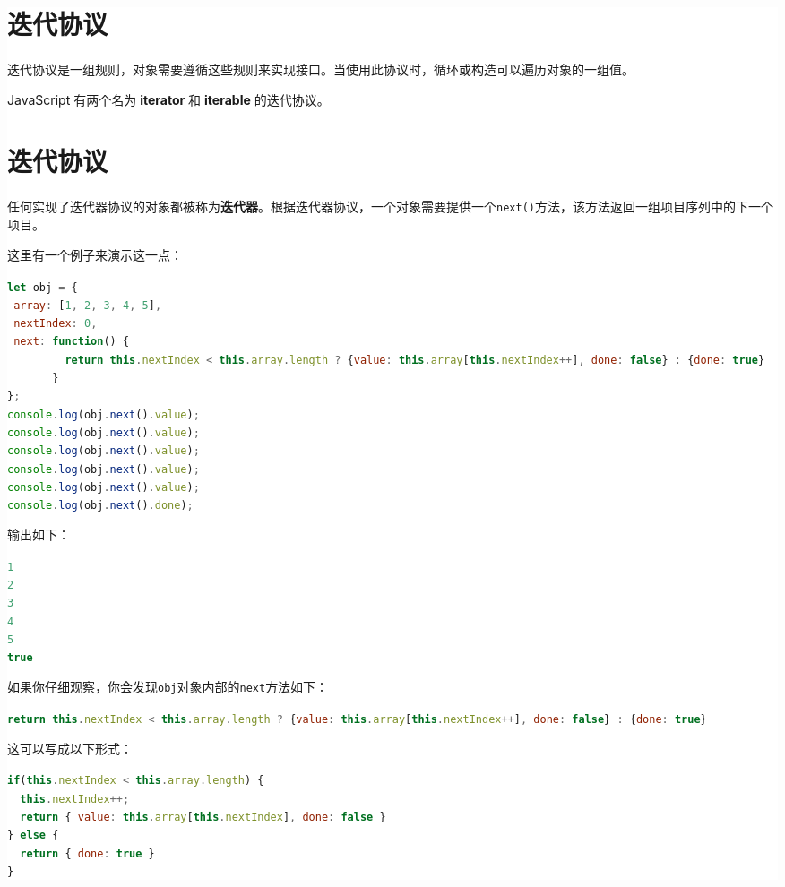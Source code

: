 # 迭代协议

迭代协议是一组规则，对象需要遵循这些规则来实现接口。当使用此协议时，循环或构造可以遍历对象的一组值。

JavaScript 有两个名为 **iterator** 和 **iterable** 的迭代协议。

# 迭代协议

任何实现了迭代器协议的对象都被称为**迭代器**。根据迭代器协议，一个对象需要提供一个`next()`方法，该方法返回一组项目序列中的下一个项目。

这里有一个例子来演示这一点：

```js
let obj = {
 array: [1, 2, 3, 4, 5],
 nextIndex: 0,
 next: function() {
         return this.nextIndex < this.array.length ? {value: this.array[this.nextIndex++], done: false} : {done: true}
       }
};
console.log(obj.next().value);
console.log(obj.next().value);
console.log(obj.next().value);
console.log(obj.next().value);
console.log(obj.next().value);
console.log(obj.next().done);
```

输出如下：

```js
1
2
3
4
5
true
```

如果你仔细观察，你会发现`obj`对象内部的`next`方法如下：

```js
return this.nextIndex < this.array.length ? {value: this.array[this.nextIndex++], done: false} : {done: true}
```

这可以写成以下形式：

```js
if(this.nextIndex < this.array.length) {
  this.nextIndex++;
  return { value: this.array[this.nextIndex], done: false }
} else {
  return { done: true }
}
```


  [Symbol.iterator]: function(){